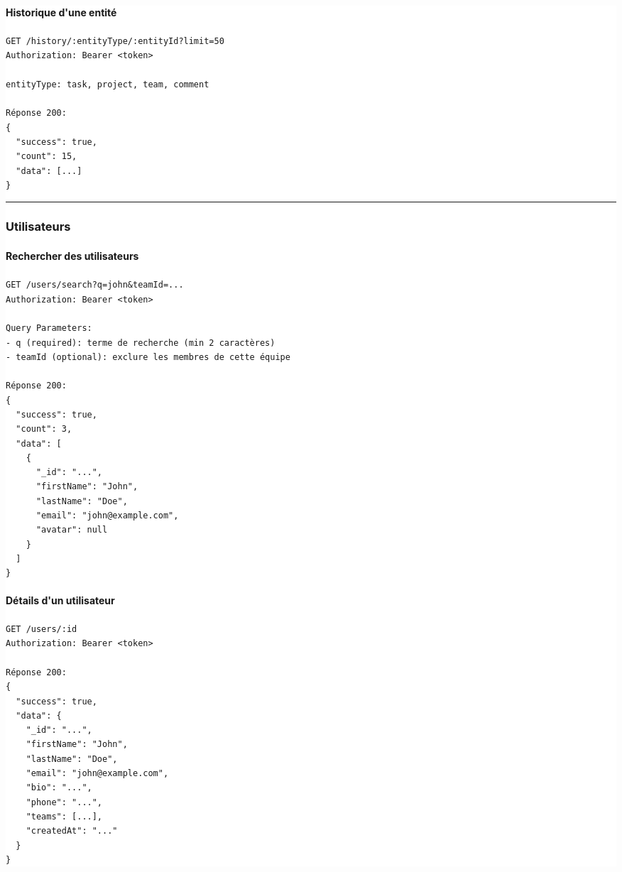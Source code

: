 #### Historique d'une entité
```http
GET /history/:entityType/:entityId?limit=50
Authorization: Bearer <token>

entityType: task, project, team, comment

Réponse 200:
{
  "success": true,
  "count": 15,
  "data": [...]
}
```

---

### Utilisateurs

#### Rechercher des utilisateurs
```http
GET /users/search?q=john&teamId=...
Authorization: Bearer <token>

Query Parameters:
- q (required): terme de recherche (min 2 caractères)
- teamId (optional): exclure les membres de cette équipe

Réponse 200:
{
  "success": true,
  "count": 3,
  "data": [
    {
      "_id": "...",
      "firstName": "John",
      "lastName": "Doe",
      "email": "john@example.com",
      "avatar": null
    }
  ]
}
```

#### Détails d'un utilisateur
```http
GET /users/:id
Authorization: Bearer <token>

Réponse 200:
{
  "success": true,
  "data": {
    "_id": "...",
    "firstName": "John",
    "lastName": "Doe",
    "email": "john@example.com",
    "bio": "...",
    "phone": "...",
    "teams": [...],
    "createdAt": "..."
  }
}
```
